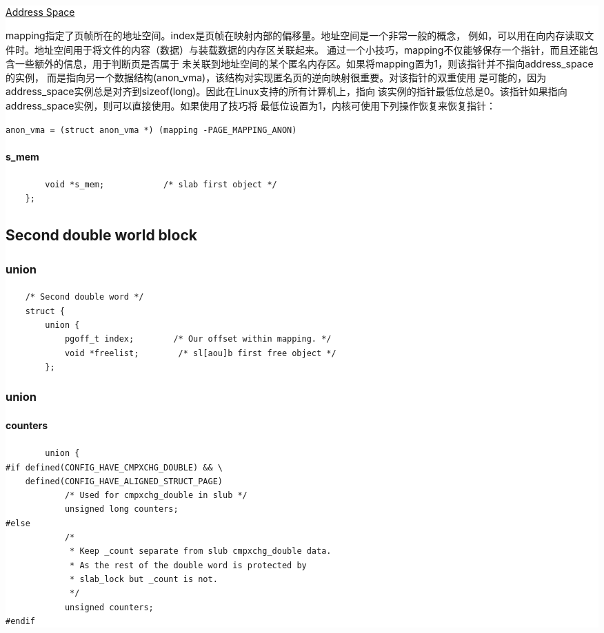 [Address Space](../fs.h/struct_address_space.md)

mapping指定了页帧所在的地址空间。index是页帧在映射内部的偏移量。地址空间是一个非常一般的概念，
例如，可以用在向内存读取文件时。地址空间用于将文件的内容（数据）与装载数据的内存区关联起来。
通过一个小技巧，mapping不仅能够保存一个指针，而且还能包含一些额外的信息，用于判断页是否属于
未关联到地址空间的某个匿名内存区。如果将mapping置为1，则该指针并不指向address_space的实例，
而是指向另一个数据结构(anon_vma)，该结构对实现匿名页的逆向映射很重要。对该指针的双重使用
是可能的，因为address_space实例总是对齐到sizeof(long)。因此在Linux支持的所有计算机上，指向
该实例的指针最低位总是0。该指针如果指向address_space实例，则可以直接使用。如果使用了技巧将
最低位设置为1，内核可使用下列操作恢复来恢复指针：

```
anon_vma = (struct anon_vma *) (mapping -PAGE_MAPPING_ANON)
```

#### s_mem

```
        void *s_mem;            /* slab first object */
    };
```

Second double world block
----------------------------------------

### union

```
    /* Second double word */
    struct {
        union {
            pgoff_t index;        /* Our offset within mapping. */
            void *freelist;        /* sl[aou]b first free object */
        };
```

### union

#### counters

```
        union {
#if defined(CONFIG_HAVE_CMPXCHG_DOUBLE) && \
    defined(CONFIG_HAVE_ALIGNED_STRUCT_PAGE)
            /* Used for cmpxchg_double in slub */
            unsigned long counters;
#else
            /*
             * Keep _count separate from slub cmpxchg_double data.
             * As the rest of the double word is protected by
             * slab_lock but _count is not.
             */
            unsigned counters;
#endif
```
